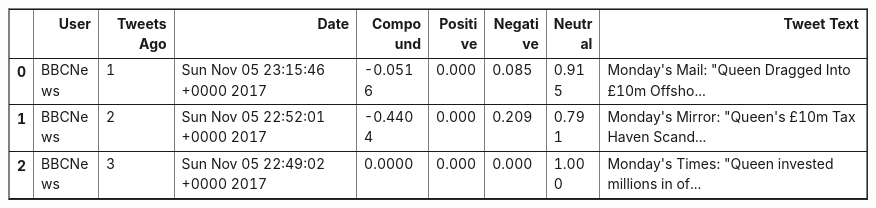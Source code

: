 


<div>
<style>
    .dataframe thead tr:only-child th {
        text-align: right;
    }

    .dataframe thead th {
        text-align: left;
    }

    .dataframe tbody tr th {
        vertical-align: top;
    }
</style>
<table border="1" class="dataframe">
  <thead>
    <tr style="text-align: right;">
      <th></th>
      <th>User</th>
      <th>Tweets Ago</th>
      <th>Date</th>
      <th>Compound</th>
      <th>Positive</th>
      <th>Negative</th>
      <th>Neutral</th>
      <th>Tweet Text</th>
    </tr>
  </thead>
  <tbody>
    <tr>
      <th>0</th>
      <td>BBCNews</td>
      <td>1</td>
      <td>Sun Nov 05 23:15:46 +0000 2017</td>
      <td>-0.0516</td>
      <td>0.000</td>
      <td>0.085</td>
      <td>0.915</td>
      <td>Monday's Mail: "Queen Dragged Into £10m Offsho...</td>
    </tr>
    <tr>
      <th>1</th>
      <td>BBCNews</td>
      <td>2</td>
      <td>Sun Nov 05 22:52:01 +0000 2017</td>
      <td>-0.4404</td>
      <td>0.000</td>
      <td>0.209</td>
      <td>0.791</td>
      <td>Monday's Mirror: "Queen's £10m Tax Haven Scand...</td>
    </tr>
    <tr>
      <th>2</th>
      <td>BBCNews</td>
      <td>3</td>
      <td>Sun Nov 05 22:49:02 +0000 2017</td>
      <td>0.0000</td>
      <td>0.000</td>
      <td>0.000</td>
      <td>1.000</td>
      <td>Monday's Times: "Queen invested millions in of...</td>
    </tr>
    <tr>